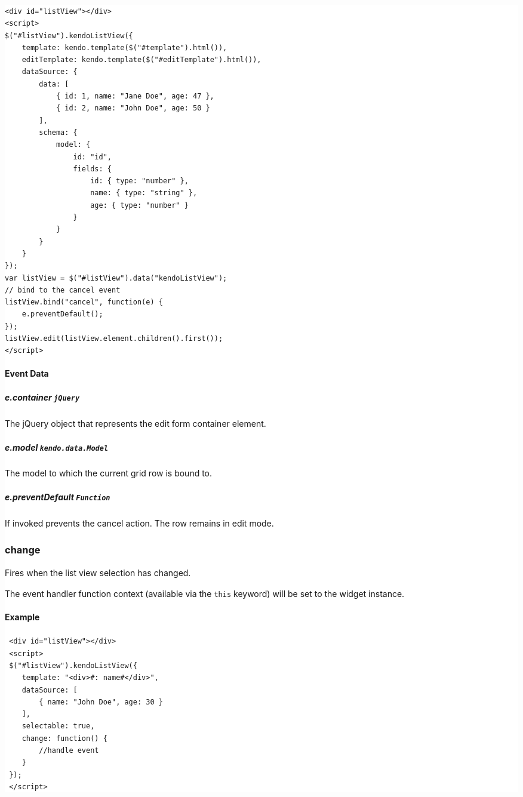     <div id="listView"></div>
    <script>
    $("#listView").kendoListView({
        template: kendo.template($("#template").html()),
        editTemplate: kendo.template($("#editTemplate").html()),
        dataSource: {
            data: [
                { id: 1, name: "Jane Doe", age: 47 },
                { id: 2, name: "John Doe", age: 50 }
            ],
            schema: {
                model: {
                    id: "id",
                    fields: {
                        id: { type: "number" },
                        name: { type: "string" },
                        age: { type: "number" }
                    }
                }
            }
        }
    });
    var listView = $("#listView").data("kendoListView");
    // bind to the cancel event
    listView.bind("cancel", function(e) {
        e.preventDefault();
    });
    listView.edit(listView.element.children().first());
    </script>

#### Event Data

##### e.container `jQuery`

The jQuery object that represents the edit form container element.

##### e.model `kendo.data.Model`

The model to which the current grid row is bound to.

##### e.preventDefault `Function`

If invoked prevents the cancel action. The row remains in edit mode.

### change

Fires when the list view selection has changed.

The event handler function context (available via the `this` keyword) will be set to the widget instance.

#### Example

     <div id="listView"></div>
     <script>
     $("#listView").kendoListView({
        template: "<div>#: name#</div>",
        dataSource: [
            { name: "John Doe", age: 30 }
        ],
        selectable: true,
        change: function() {
            //handle event
        }
     });
     </script>
